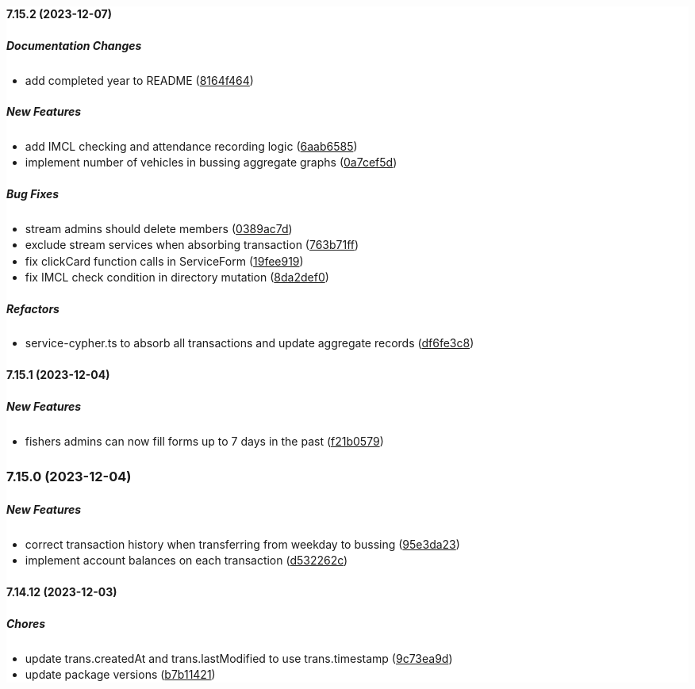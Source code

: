 #### 7.15.2 (2023-12-07)

##### Documentation Changes

*  add completed year to README ([8164f464](https://github.com/firstlovecenter/fl-admin-portal/commit/8164f4640525752ab379c5d28e0966d7a643a453))

##### New Features

*  add IMCL checking and attendance recording logic ([6aab6585](https://github.com/firstlovecenter/fl-admin-portal/commit/6aab65853815774154d54c3a23929d4d38489ee7))
*  implement number of vehicles in bussing aggregate graphs ([0a7cef5d](https://github.com/firstlovecenter/fl-admin-portal/commit/0a7cef5de8b1e05a425af9c5299ee76d8ddc428e))

##### Bug Fixes

*  stream admins should delete members ([0389ac7d](https://github.com/firstlovecenter/fl-admin-portal/commit/0389ac7d5134704816d0c4ec1da57c2d6b2237f5))
*  exclude stream services when absorbing transaction ([763b71ff](https://github.com/firstlovecenter/fl-admin-portal/commit/763b71ff245f6423c0e9ad4304e7362c4d2c85cf))
*  fix clickCard function calls in ServiceForm ([19fee919](https://github.com/firstlovecenter/fl-admin-portal/commit/19fee9193a67dbb42b735c93021b5a9bfc03be93))
*  fix IMCL check condition in directory mutation ([8da2def0](https://github.com/firstlovecenter/fl-admin-portal/commit/8da2def05d084b54fa75f36e0416959b25ff38d4))

##### Refactors

*  service-cypher.ts to absorb all transactions and update aggregate records ([df6fe3c8](https://github.com/firstlovecenter/fl-admin-portal/commit/df6fe3c897ad6dd92a49fb07c5fd6b272b600d63))

#### 7.15.1 (2023-12-04)

##### New Features

*  fishers admins can now fill forms up to 7 days in the past ([f21b0579](https://github.com/firstlovecenter/fl-admin-portal/commit/f21b0579c96bc25aa633c96d7f536263ed8e6919))

### 7.15.0 (2023-12-04)

##### New Features

*  correct transaction history when transferring from weekday to bussing ([95e3da23](https://github.com/firstlovecenter/fl-admin-portal/commit/95e3da23a294811a8c37b4a6da9f964f0c942bf8))
*  implement account balances on each transaction ([d532262c](https://github.com/firstlovecenter/fl-admin-portal/commit/d532262c3ac3e77349549a6461fddea720b329b6))

#### 7.14.12 (2023-12-03)

##### Chores

*  update trans.createdAt and trans.lastModified to use trans.timestamp ([9c73ea9d](https://github.com/firstlovecenter/fl-admin-portal/commit/9c73ea9d3ab04c3f1734804b400631264a924551))
*  update package versions ([b7b11421](https://github.com/firstlovecenter/fl-admin-portal/commit/b7b11421fcfb2c4ae06db1efeca54fd03dcd616b))
